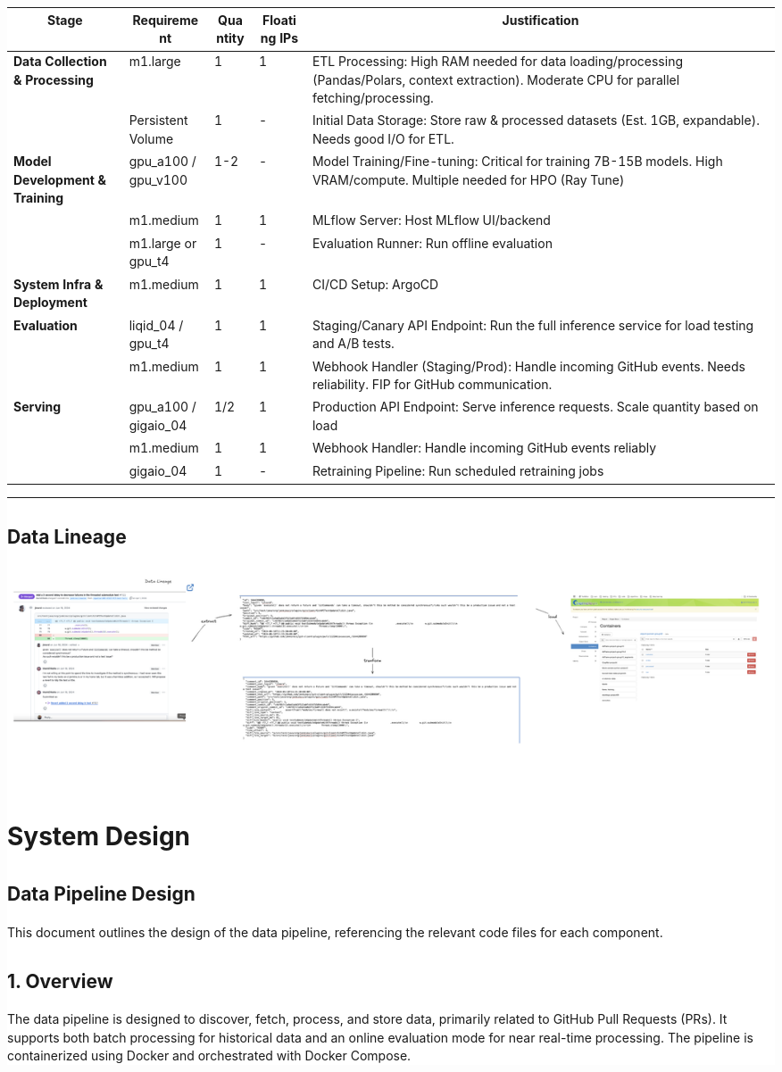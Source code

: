 | Stage                            | Requirement                  | Quantity | Floating IPs | Justification                                                |
|----------------------------------|------------------------------|----------|--------------|--------------------------------------------------------------|
| **Data Collection & Processing** | m1.large         | 1   | 1            | ETL Processing: High RAM needed for data loading/processing (Pandas/Polars, context extraction). Moderate CPU for parallel fetching/processing. |
|                                  | Persistent Volume            | 1        | -            | Initial Data Storage: Store raw & processed datasets (Est. 1GB, expandable). Needs good I/O for ETL. |
| **Model Development & Training** | gpu_a100 / gpu_v100          | 1-2      | -            | Model Training/Fine-tuning: Critical for training 7B-15B models. High VRAM/compute. Multiple needed for HPO (Ray Tune) |
|                                  | m1.medium                    | 1        | 1            | MLflow Server: Host MLflow UI/backend                        |
|                                  | m1.large or gpu_t4           | 1        | -            | Evaluation Runner: Run offline evaluation                    |
| **System Infra & Deployment**    | m1.medium                    | 1        | 1            | CI/CD Setup: ArgoCD                                          |
| **Evaluation**                   | liqid_04            / gpu_t4 | 1        | 1            | Staging/Canary API Endpoint: Run the full inference service for load testing and A/B tests.  |
|                                  | m1.medium                    | 1        | 1            | Webhook Handler (Staging/Prod): Handle incoming GitHub events. Needs reliability. FIP for GitHub communication. |
| **Serving**                      | gpu_a100 / gigaio_04         | 1/2      | 1            | Production API Endpoint: Serve inference requests. Scale quantity based on load |
|                                  | m1.medium                    | 1        | 1            | Webhook Handler: Handle incoming GitHub events reliably      |
|                                  | gigaio_04                    | 1        | -            | Retraining Pipeline: Run scheduled retraining jobs           |

---

## Data Lineage
![Data lineage diagram](data_pipeline/datalineage-diagram.png)

# System Design

## Data Pipeline Design

This document outlines the design of the data pipeline, referencing the relevant code files for each component.

## 1. Overview

The data pipeline is designed to discover, fetch, process, and store data, primarily related to GitHub Pull Requests (PRs). It supports both batch processing for historical data and an online evaluation mode for near real-time processing. The pipeline is containerized using Docker and orchestrated with Docker Compose.
